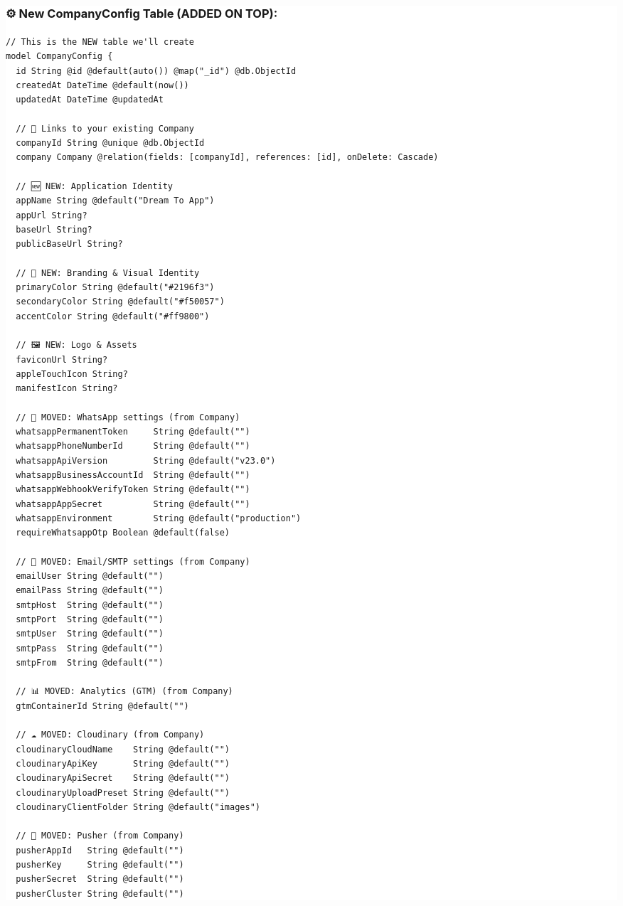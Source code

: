 ### **⚙️ New CompanyConfig Table (ADDED ON TOP):**
```prisma
// This is the NEW table we'll create
model CompanyConfig {
  id String @id @default(auto()) @map("_id") @db.ObjectId
  createdAt DateTime @default(now())
  updatedAt DateTime @updatedAt
  
  // 🔗 Links to your existing Company
  companyId String @unique @db.ObjectId
  company Company @relation(fields: [companyId], references: [id], onDelete: Cascade)
  
  // 🆕 NEW: Application Identity
  appName String @default("Dream To App")
  appUrl String?
  baseUrl String?
  publicBaseUrl String?
  
  // 🎨 NEW: Branding & Visual Identity
  primaryColor String @default("#2196f3")
  secondaryColor String @default("#f50057")
  accentColor String @default("#ff9800")
  
  // 🖼️ NEW: Logo & Assets
  faviconUrl String?
  appleTouchIcon String?
  manifestIcon String?
  
  // 📱 MOVED: WhatsApp settings (from Company)
  whatsappPermanentToken     String @default("")
  whatsappPhoneNumberId      String @default("")
  whatsappApiVersion         String @default("v23.0")
  whatsappBusinessAccountId  String @default("")
  whatsappWebhookVerifyToken String @default("")
  whatsappAppSecret          String @default("")
  whatsappEnvironment        String @default("production")
  requireWhatsappOtp Boolean @default(false)

  // 📧 MOVED: Email/SMTP settings (from Company)
  emailUser String @default("")
  emailPass String @default("")
  smtpHost  String @default("")
  smtpPort  String @default("")
  smtpUser  String @default("")
  smtpPass  String @default("")
  smtpFrom  String @default("")

  // 📊 MOVED: Analytics (GTM) (from Company)
  gtmContainerId String @default("")

  // ☁️ MOVED: Cloudinary (from Company)
  cloudinaryCloudName    String @default("")
  cloudinaryApiKey       String @default("")
  cloudinaryApiSecret    String @default("")
  cloudinaryUploadPreset String @default("")
  cloudinaryClientFolder String @default("images")

  // 🔔 MOVED: Pusher (from Company)
  pusherAppId   String @default("")
  pusherKey     String @default("")
  pusherSecret  String @default("")
  pusherCluster String @default("")

```